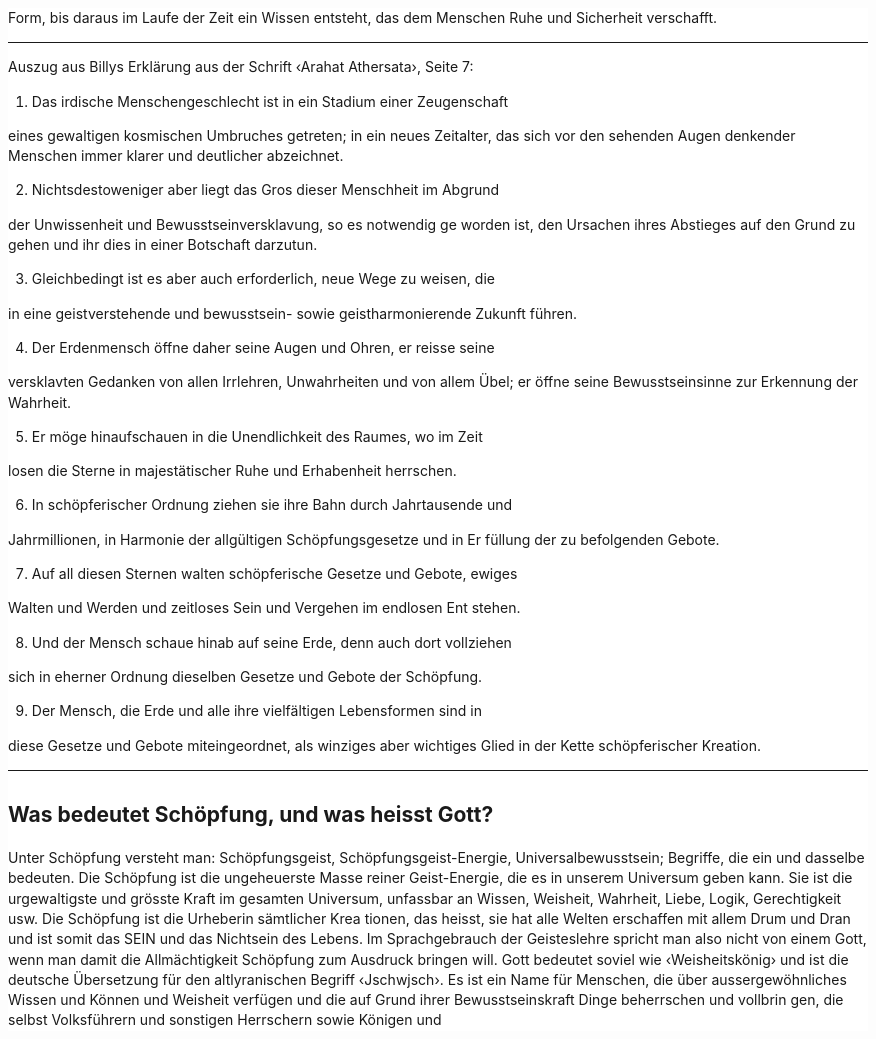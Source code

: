 Form, bis daraus im Laufe der Zeit ein Wissen entsteht, das dem Menschen
Ruhe und Sicherheit verschafft.


-----

Auszug aus Billys Erklärung aus der Schrift ‹Arahat Athersata›, Seite 7:

1. Das irdische Menschengeschlecht ist in ein Stadium einer Zeugenschaft

eines gewaltigen kosmischen Umbruches getreten; in ein neues Zeitalter,
das sich vor den sehenden Augen denkender Menschen immer klarer
und deutlicher abzeichnet.

2. Nichtsdestoweniger aber liegt das Gros dieser Menschheit im Abgrund

der Unwissenheit und Bewusstseinversklavung, so es notwendig ge­
worden ist, den Ursachen ihres Abstieges auf den Grund zu gehen und
ihr dies in einer Botschaft darzutun.

3. Gleichbedingt ist es aber auch erforderlich, neue Wege zu weisen, die

in eine geistverstehende und bewusstsein- sowie geistharmonierende
Zukunft führen.

4. Der Erdenmensch öffne daher seine Augen und Ohren, er reisse seine

versklavten Gedanken von allen Irrlehren, Unwahrheiten und von allem
Übel; er öffne seine Bewusstseinsinne zur Erkennung der Wahrheit.

5. Er möge hinaufschauen in die Unendlichkeit des Raumes, wo im Zeit ­

losen die Sterne in majestätischer Ruhe und Erhabenheit herrschen.

6. In schöpferischer Ordnung ziehen sie ihre Bahn durch Jahrtausende und

Jahrmillionen, in Harmonie der allgültigen Schöpfungsgesetze und in Er­
füllung der zu befolgenden Gebote.

7. Auf all diesen Sternen walten schöpferische Gesetze und Gebote, ewiges

Walten und Werden und zeitloses Sein und Vergehen im endlosen Ent­
stehen.

8. Und der Mensch schaue hinab auf seine Erde, denn auch dort vollziehen

sich in eherner Ordnung dieselben Gesetze und Gebote der Schöpfung.

9. Der Mensch, die Erde und alle ihre vielfältigen Lebensformen sind in

diese Gesetze und Gebote miteingeordnet, als winziges aber wichtiges
Glied in der Kette schöpferischer Kreation.


-----

## Was bedeutet Schöpfung, und was heisst Gott?

Unter Schöpfung versteht man: Schöpfungsgeist, Schöpfungsgeist-Energie,
Universalbewusstsein; Begriffe, die ein und dasselbe bedeuten.
Die Schöpfung ist die ungeheuerste Masse reiner Geist-Energie, die es in
unserem Universum geben kann. Sie ist die urgewaltigste und grösste Kraft
im gesamten Universum, unfassbar an Wissen, Weisheit, Wahrheit, Liebe,
Logik, Gerechtigkeit usw. Die Schöpfung ist die Urheberin sämtlicher Krea­
tionen, das heisst, sie hat alle Welten erschaffen mit allem Drum und Dran
und ist somit das SEIN und das Nichtsein des Lebens.
Im Sprachgebrauch der Geisteslehre spricht man also nicht von einem Gott,
wenn man damit die Allmächtigkeit Schöpfung zum Ausdruck bringen will.
Gott bedeutet soviel wie ‹Weisheitskönig› und ist die deutsche Übersetzung
für den altlyranischen Begriff ‹Jschwjsch›. Es ist ein Name für Menschen,
die über aussergewöhnliches Wissen und Können und Weisheit verfügen
und die auf Grund ihrer Bewusstseinskraft Dinge beherrschen und vollbrin­
gen, die selbst Volksführern und sonstigen Herrschern sowie Königen und